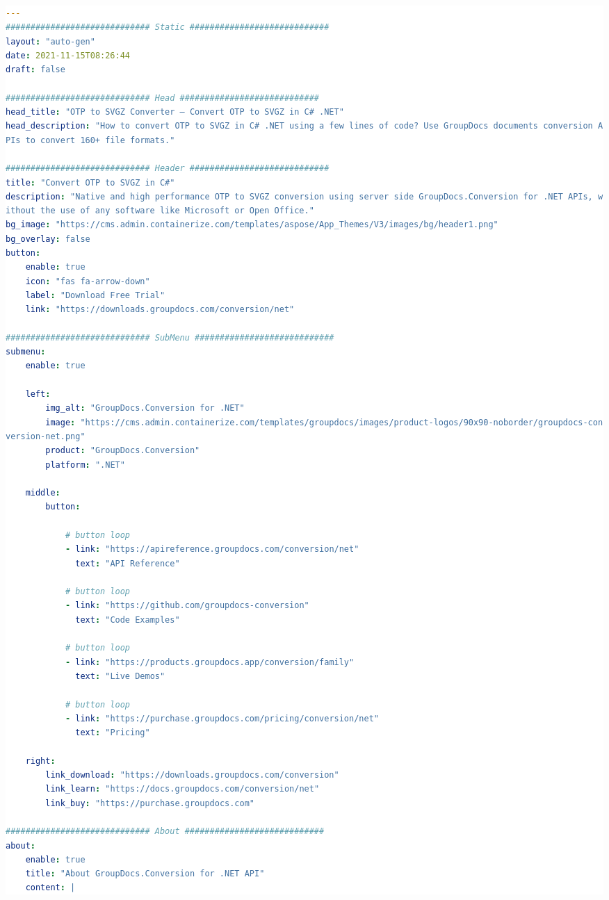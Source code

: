 ```yaml
---
############################# Static ############################
layout: "auto-gen"
date: 2021-11-15T08:26:44
draft: false

############################# Head ############################
head_title: "OTP to SVGZ Converter – Convert OTP to SVGZ in C# .NET"
head_description: "How to convert OTP to SVGZ in C# .NET using a few lines of code? Use GroupDocs documents conversion APIs to convert 160+ file formats."

############################# Header ############################
title: "Convert OTP to SVGZ in C#"
description: "Native and high performance OTP to SVGZ conversion using server side GroupDocs.Conversion for .NET APIs, without the use of any software like Microsoft or Open Office."
bg_image: "https://cms.admin.containerize.com/templates/aspose/App_Themes/V3/images/bg/header1.png"
bg_overlay: false
button:
    enable: true
    icon: "fas fa-arrow-down"
    label: "Download Free Trial"
    link: "https://downloads.groupdocs.com/conversion/net"

############################# SubMenu ############################
submenu:
    enable: true

    left:
        img_alt: "GroupDocs.Conversion for .NET"
        image: "https://cms.admin.containerize.com/templates/groupdocs/images/product-logos/90x90-noborder/groupdocs-conversion-net.png"
        product: "GroupDocs.Conversion"
        platform: ".NET"

    middle:
        button:

            # button loop
            - link: "https://apireference.groupdocs.com/conversion/net"
              text: "API Reference"

            # button loop
            - link: "https://github.com/groupdocs-conversion"
              text: "Code Examples"

            # button loop
            - link: "https://products.groupdocs.app/conversion/family"
              text: "Live Demos"

            # button loop
            - link: "https://purchase.groupdocs.com/pricing/conversion/net"
              text: "Pricing"

    right:
        link_download: "https://downloads.groupdocs.com/conversion"
        link_learn: "https://docs.groupdocs.com/conversion/net"
        link_buy: "https://purchase.groupdocs.com"

############################# About ############################
about:
    enable: true
    title: "About GroupDocs.Conversion for .NET API"
    content: |
```